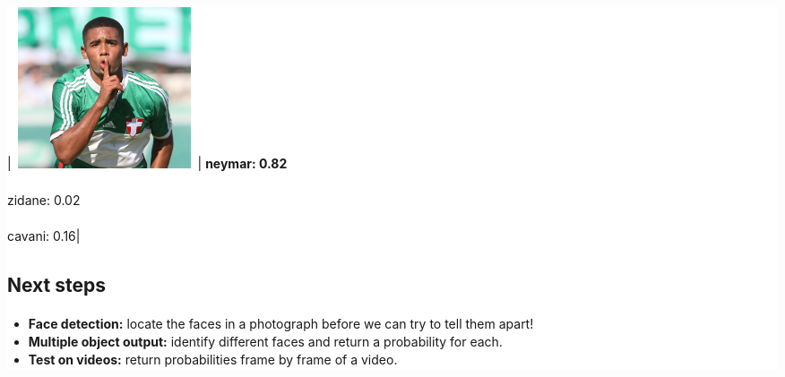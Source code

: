 | <img src="/assets/posts/image-classifier/gjesus-teste.jpg" alt="GJesus" width="200" height="180"/> | <b>neymar: 0.82</b> <br><br>  zidane: 0.02 <br><br> cavani: 0.16| 

## Next steps

* **Face detection:** locate the faces in a photograph before we can try to tell them apart!
* **Multiple object output:** identify different faces and return a probability for each.
* **Test on videos:** return probabilities frame by frame of a video.

